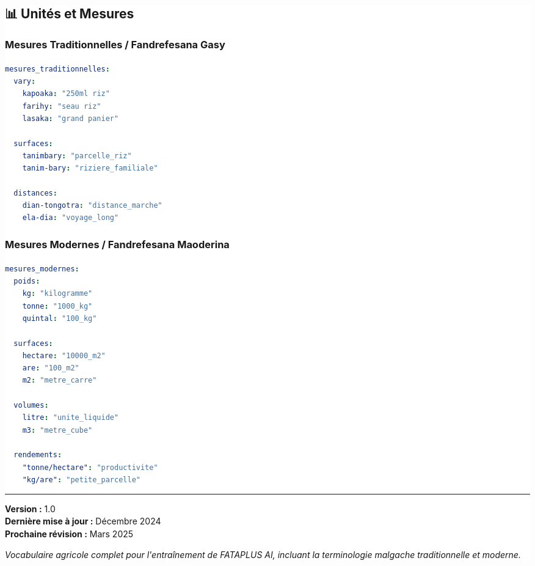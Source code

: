 ## 📊 Unités et Mesures

### Mesures Traditionnelles / Fandrefesana Gasy

```yaml
mesures_traditionnelles:
  vary:
    kapoaka: "250ml riz"
    farihy: "seau riz"
    lasaka: "grand panier"

  surfaces:
    tanimbary: "parcelle_riz"
    tanim-bary: "riziere_familiale"

  distances:
    dian-tongotra: "distance_marche"
    ela-dia: "voyage_long"
```

### Mesures Modernes / Fandrefesana Maoderina

```yaml
mesures_modernes:
  poids:
    kg: "kilogramme"
    tonne: "1000_kg"
    quintal: "100_kg"

  surfaces:
    hectare: "10000_m2"
    are: "100_m2"
    m2: "metre_carre"

  volumes:
    litre: "unite_liquide"
    m3: "metre_cube"

  rendements:
    "tonne/hectare": "productivite"
    "kg/are": "petite_parcelle"
```

---

**Version :** 1.0  
**Dernière mise à jour :** Décembre 2024  
**Prochaine révision :** Mars 2025

_Vocabulaire agricole complet pour l'entraînement de FATAPLUS AI, incluant la terminologie malgache traditionnelle et moderne._
